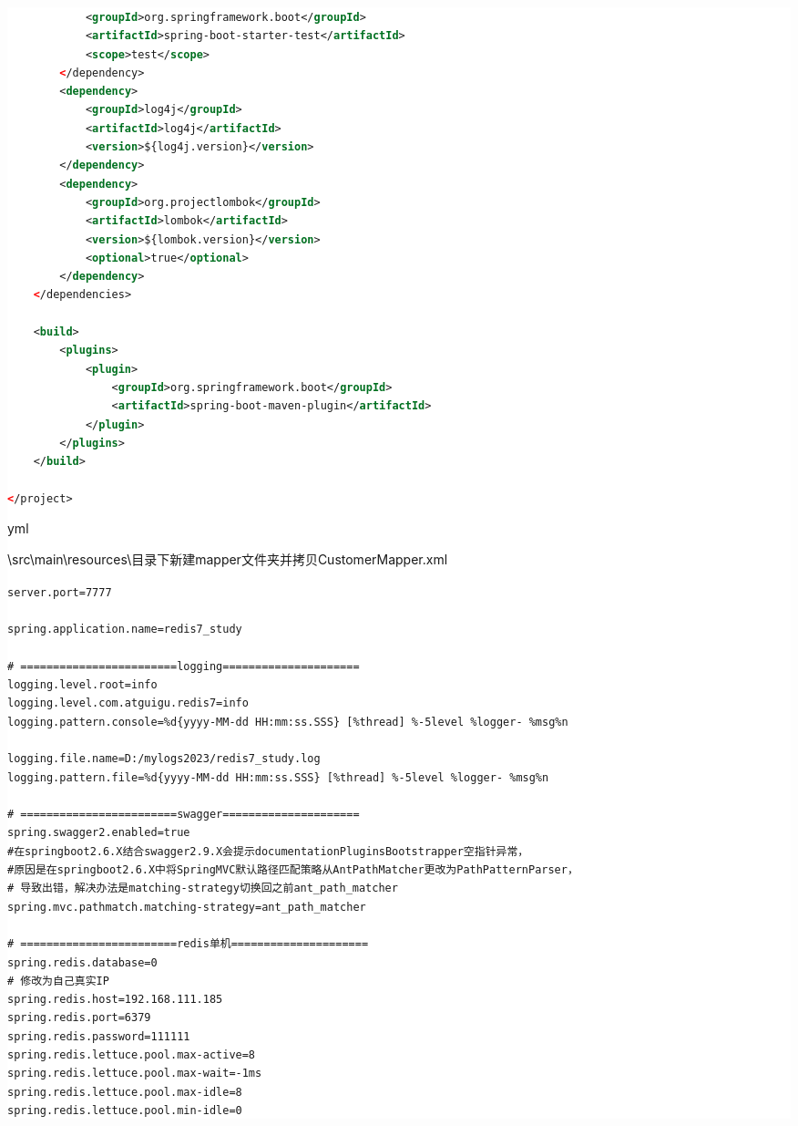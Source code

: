```xml
            <groupId>org.springframework.boot</groupId>
            <artifactId>spring-boot-starter-test</artifactId>
            <scope>test</scope>
        </dependency>
        <dependency>
            <groupId>log4j</groupId>
            <artifactId>log4j</artifactId>
            <version>${log4j.version}</version>
        </dependency>
        <dependency>
            <groupId>org.projectlombok</groupId>
            <artifactId>lombok</artifactId>
            <version>${lombok.version}</version>
            <optional>true</optional>
        </dependency>
    </dependencies>

    <build>
        <plugins>
            <plugin>
                <groupId>org.springframework.boot</groupId>
                <artifactId>spring-boot-maven-plugin</artifactId>
            </plugin>
        </plugins>
    </build>

</project>
```

yml

\src\main\resources\目录下新建mapper文件夹并拷贝CustomerMapper.xml

```properties
server.port=7777

spring.application.name=redis7_study

# ========================logging=====================
logging.level.root=info
logging.level.com.atguigu.redis7=info
logging.pattern.console=%d{yyyy-MM-dd HH:mm:ss.SSS} [%thread] %-5level %logger- %msg%n 

logging.file.name=D:/mylogs2023/redis7_study.log
logging.pattern.file=%d{yyyy-MM-dd HH:mm:ss.SSS} [%thread] %-5level %logger- %msg%n

# ========================swagger=====================
spring.swagger2.enabled=true
#在springboot2.6.X结合swagger2.9.X会提示documentationPluginsBootstrapper空指针异常，
#原因是在springboot2.6.X中将SpringMVC默认路径匹配策略从AntPathMatcher更改为PathPatternParser，
# 导致出错，解决办法是matching-strategy切换回之前ant_path_matcher
spring.mvc.pathmatch.matching-strategy=ant_path_matcher

# ========================redis单机=====================
spring.redis.database=0
# 修改为自己真实IP
spring.redis.host=192.168.111.185
spring.redis.port=6379
spring.redis.password=111111
spring.redis.lettuce.pool.max-active=8
spring.redis.lettuce.pool.max-wait=-1ms
spring.redis.lettuce.pool.max-idle=8
spring.redis.lettuce.pool.min-idle=0

```